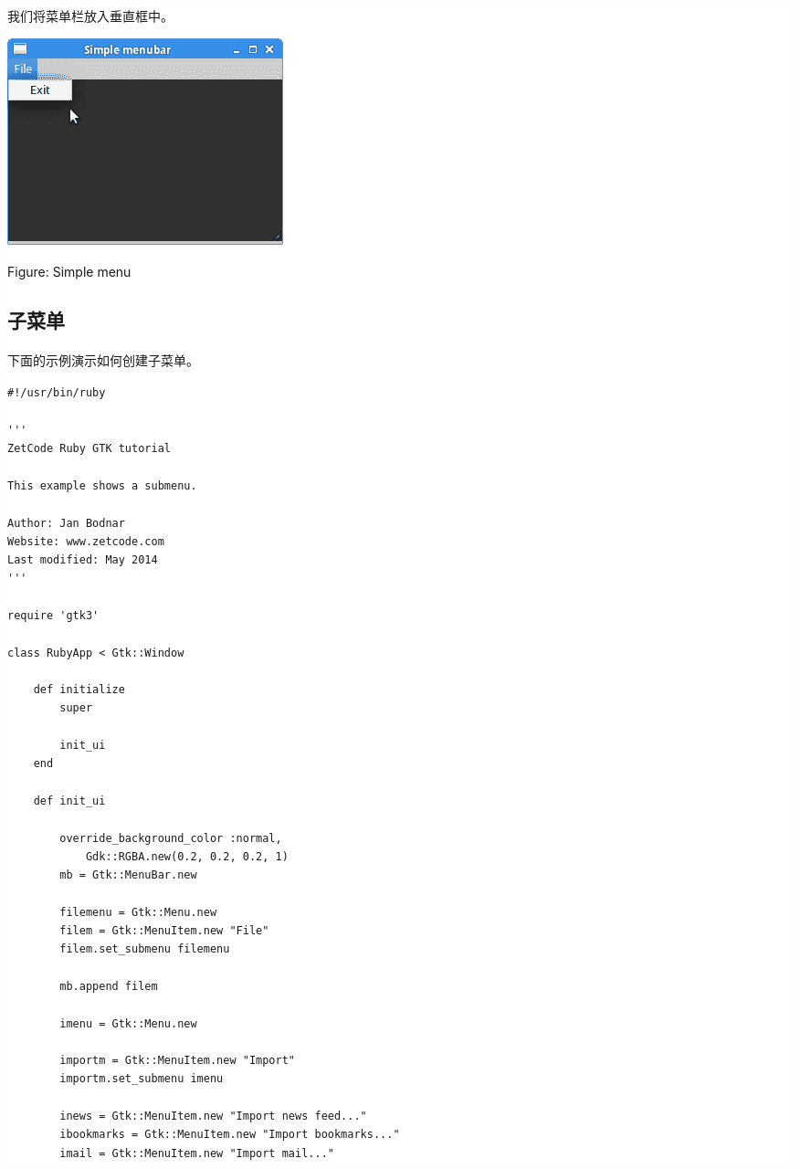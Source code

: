 我们将菜单栏放入垂直框中。

![Simple menu](img/f9bc7b422be30cdc2357c08c78e459b0.jpg)

Figure: Simple menu

## 子菜单

下面的示例演示如何创建子菜单。

```
#!/usr/bin/ruby

'''
ZetCode Ruby GTK tutorial

This example shows a submenu.

Author: Jan Bodnar
Website: www.zetcode.com
Last modified: May 2014
'''

require 'gtk3'

class RubyApp < Gtk::Window

    def initialize
        super

        init_ui
    end

    def init_ui

        override_background_color :normal, 
            Gdk::RGBA.new(0.2, 0.2, 0.2, 1)
        mb = Gtk::MenuBar.new

        filemenu = Gtk::Menu.new
        filem = Gtk::MenuItem.new "File"
        filem.set_submenu filemenu

        mb.append filem

        imenu = Gtk::Menu.new

        importm = Gtk::MenuItem.new "Import"
        importm.set_submenu imenu

        inews = Gtk::MenuItem.new "Import news feed..."
        ibookmarks = Gtk::MenuItem.new "Import bookmarks..."
        imail = Gtk::MenuItem.new "Import mail..."
```